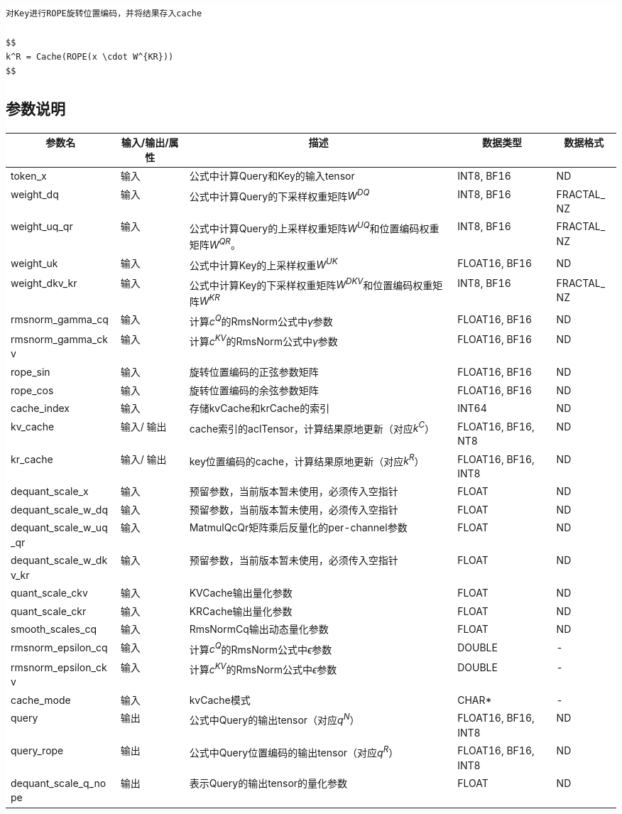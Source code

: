     对Key进行ROPE旋转位置编码，并将结果存入cache

    $$
    k^R = Cache(ROPE(x \cdot W^{KR}))
    $$
## 参数说明
| 参数名                     | 输入/输出/属性 | 描述  | 数据类型       | 数据格式   |
|----------------------------|-----------|----------------------------------------------------------------------|----------------|------------|
| token_x                     | 输入      | 公式中计算Query和Key的输入tensor | INT8, BF16 | ND         |
| weight_dq                   | 输入      | 公式中计算Query的下采样权重矩阵$W^{DQ}$ | INT8, BF16 | FRACTAL_NZ |
| weight_uq_qr                 | 输入      | 公式中计算Query的上采样权重矩阵$W^{UQ}$和位置编码权重矩阵$W^{QR}$。| INT8, BF16 | FRACTAL_NZ |
| weight_uk                   | 输入      | 公式中计算Key的上采样权重$W^{UK}$ | FLOAT16, BF16       | ND         |
| weight_dkv_kr                | 输入      | 公式中计算Key的下采样权重矩阵$W^{DKV}$和位置编码权重矩阵$W^{KR}$ | INT8, BF16| FRACTAL_NZ |
| rmsnorm_gamma_cq             | 输入      | 计算$c^Q$的RmsNorm公式中$\gamma$参数 | FLOAT16, BF16       | ND         |
| rmsnorm_gamma_ckv            | 输入      | 计算$c^{KV}$的RmsNorm公式中$\gamma$参数 | FLOAT16, BF16       | ND         |
| rope_sin                    | 输入      | 旋转位置编码的正弦参数矩阵 | FLOAT16, BF16       | ND         |
| rope_cos                    | 输入      | 旋转位置编码的余弦参数矩阵 | FLOAT16, BF16       | ND         |
| cache_index                 | 输入      | 存储kvCache和krCache的索引 | INT64          | ND         |
| kv_cache                 | 输入/ 输出| cache索引的aclTensor，计算结果原地更新（对应$k^C$）| FLOAT16, BF16, NT8 | ND         |
| kr_cache                 | 输入/ 输出| key位置编码的cache，计算结果原地更新（对应$k^R$） | FLOAT16, BF16, INT8 | ND         |
| dequant_scale_x      | 输入      | 预留参数，当前版本暂未使用，必须传入空指针  | FLOAT          | ND         |
| dequant_scale_w_dq    | 输入      | 预留参数，当前版本暂未使用，必须传入空指针 | FLOAT          | ND         |
| dequant_scale_w_uq_qr  | 输入      | MatmulQcQr矩阵乘后反量化的per-channel参数| FLOAT          | ND         |
| dequant_scale_w_dkv_kr | 输入      | 预留参数，当前版本暂未使用，必须传入空指针 | FLOAT          | ND         |
| quant_scale_ckv      | 输入      | KVCache输出量化参数 | FLOAT          | ND         |
| quant_scale_ckr      | 输入      | KRCache输出量化参数 | FLOAT          | ND         |
| smooth_scales_cq     | 输入      | RmsNormCq输出动态量化参数 | FLOAT          | ND         |
| rmsnorm_epsilon_cq           | 输入      | 计算$c^Q$的RmsNorm公式中$\epsilon$参数 | DOUBLE         | -          |
| rmsnorm_epsilon_ckv          | 输入      | 计算$c^{KV}$的RmsNorm公式中$\epsilon$参数 | DOUBLE         | -          |
| cache_mode          | 输入      | kvCache模式 | CHAR*          | -          |
| query                   | 输出      | 公式中Query的输出tensor（对应$q^N$） | FLOAT16, BF16, INT8 | ND         |
| query_rope               | 输出      | 公式中Query位置编码的输出tensor（对应$q^R$） | FLOAT16, BF16, INT8       | ND |
| dequant_scale_q_nope | 输出     | 表示Query的输出tensor的量化参数   | FLOAT             | ND         |
                   